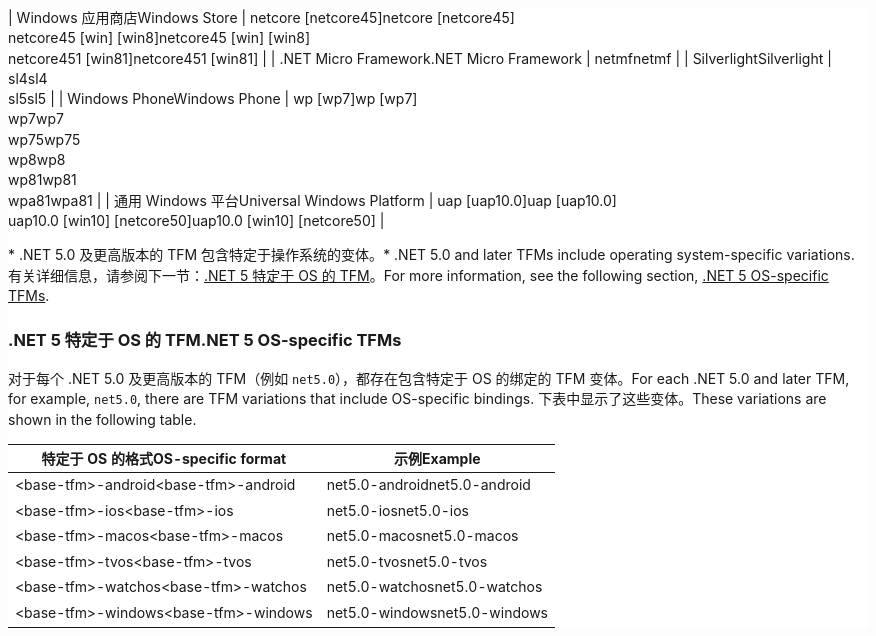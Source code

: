 | <span data-ttu-id="3b7cc-184">Windows 应用商店</span><span class="sxs-lookup"><span data-stu-id="3b7cc-184">Windows Store</span></span>              | <span data-ttu-id="3b7cc-185">netcore [netcore45]</span><span class="sxs-lookup"><span data-stu-id="3b7cc-185">netcore [netcore45]</span></span><br><span data-ttu-id="3b7cc-186">netcore45 [win] [win8]</span><span class="sxs-lookup"><span data-stu-id="3b7cc-186">netcore45 [win] [win8]</span></span><br><span data-ttu-id="3b7cc-187">netcore451 [win81]</span><span class="sxs-lookup"><span data-stu-id="3b7cc-187">netcore451 [win81]</span></span> |
| <span data-ttu-id="3b7cc-188">.NET Micro Framework</span><span class="sxs-lookup"><span data-stu-id="3b7cc-188">.NET Micro Framework</span></span>       | <span data-ttu-id="3b7cc-189">netmf</span><span class="sxs-lookup"><span data-stu-id="3b7cc-189">netmf</span></span> |
| <span data-ttu-id="3b7cc-190">Silverlight</span><span class="sxs-lookup"><span data-stu-id="3b7cc-190">Silverlight</span></span>                | <span data-ttu-id="3b7cc-191">sl4</span><span class="sxs-lookup"><span data-stu-id="3b7cc-191">sl4</span></span><br><span data-ttu-id="3b7cc-192">sl5</span><span class="sxs-lookup"><span data-stu-id="3b7cc-192">sl5</span></span> |
| <span data-ttu-id="3b7cc-193">Windows Phone</span><span class="sxs-lookup"><span data-stu-id="3b7cc-193">Windows Phone</span></span>              | <span data-ttu-id="3b7cc-194">wp [wp7]</span><span class="sxs-lookup"><span data-stu-id="3b7cc-194">wp [wp7]</span></span><br><span data-ttu-id="3b7cc-195">wp7</span><span class="sxs-lookup"><span data-stu-id="3b7cc-195">wp7</span></span><br><span data-ttu-id="3b7cc-196">wp75</span><span class="sxs-lookup"><span data-stu-id="3b7cc-196">wp75</span></span><br><span data-ttu-id="3b7cc-197">wp8</span><span class="sxs-lookup"><span data-stu-id="3b7cc-197">wp8</span></span><br><span data-ttu-id="3b7cc-198">wp81</span><span class="sxs-lookup"><span data-stu-id="3b7cc-198">wp81</span></span><br><span data-ttu-id="3b7cc-199">wpa81</span><span class="sxs-lookup"><span data-stu-id="3b7cc-199">wpa81</span></span> |
| <span data-ttu-id="3b7cc-200">通用 Windows 平台</span><span class="sxs-lookup"><span data-stu-id="3b7cc-200">Universal Windows Platform</span></span> | <span data-ttu-id="3b7cc-201">uap [uap10.0]</span><span class="sxs-lookup"><span data-stu-id="3b7cc-201">uap [uap10.0]</span></span><br><span data-ttu-id="3b7cc-202">uap10.0 [win10] [netcore50]</span><span class="sxs-lookup"><span data-stu-id="3b7cc-202">uap10.0 [win10] [netcore50]</span></span> |

<span data-ttu-id="3b7cc-203">\* .NET 5.0 及更高版本的 TFM 包含特定于操作系统的变体。</span><span class="sxs-lookup"><span data-stu-id="3b7cc-203">\* .NET 5.0 and later TFMs include operating system-specific variations.</span></span> <span data-ttu-id="3b7cc-204">有关详细信息，请参阅下一节：[.NET 5 特定于 OS 的 TFM](#net-5-os-specific-tfms)。</span><span class="sxs-lookup"><span data-stu-id="3b7cc-204">For more information, see the following section, [.NET 5 OS-specific TFMs](#net-5-os-specific-tfms).</span></span>

### <a name="net-5-os-specific-tfms"></a><span data-ttu-id="3b7cc-205">.NET 5 特定于 OS 的 TFM</span><span class="sxs-lookup"><span data-stu-id="3b7cc-205">.NET 5 OS-specific TFMs</span></span>

<span data-ttu-id="3b7cc-206">对于每个 .NET 5.0 及更高版本的 TFM（例如 `net5.0`），都存在包含特定于 OS 的绑定的 TFM 变体。</span><span class="sxs-lookup"><span data-stu-id="3b7cc-206">For each .NET 5.0 and later TFM, for example, `net5.0`, there are TFM variations that include OS-specific bindings.</span></span> <span data-ttu-id="3b7cc-207">下表中显示了这些变体。</span><span class="sxs-lookup"><span data-stu-id="3b7cc-207">These variations are shown in the following table.</span></span>

| <span data-ttu-id="3b7cc-208">特定于 OS 的格式</span><span class="sxs-lookup"><span data-stu-id="3b7cc-208">OS-specific format</span></span> | <span data-ttu-id="3b7cc-209">示例</span><span class="sxs-lookup"><span data-stu-id="3b7cc-209">Example</span></span>        |
|--------------------|----------------|
| <span data-ttu-id="3b7cc-210">\<base-tfm>-android</span><span class="sxs-lookup"><span data-stu-id="3b7cc-210">\<base-tfm>-android</span></span> | <span data-ttu-id="3b7cc-211">net5.0-android</span><span class="sxs-lookup"><span data-stu-id="3b7cc-211">net5.0-android</span></span> |
| <span data-ttu-id="3b7cc-212">\<base-tfm>-ios</span><span class="sxs-lookup"><span data-stu-id="3b7cc-212">\<base-tfm>-ios</span></span>     | <span data-ttu-id="3b7cc-213">net5.0-ios</span><span class="sxs-lookup"><span data-stu-id="3b7cc-213">net5.0-ios</span></span>     |
| <span data-ttu-id="3b7cc-214">\<base-tfm>-macos</span><span class="sxs-lookup"><span data-stu-id="3b7cc-214">\<base-tfm>-macos</span></span>   | <span data-ttu-id="3b7cc-215">net5.0-macos</span><span class="sxs-lookup"><span data-stu-id="3b7cc-215">net5.0-macos</span></span>   |
| <span data-ttu-id="3b7cc-216">\<base-tfm>-tvos</span><span class="sxs-lookup"><span data-stu-id="3b7cc-216">\<base-tfm>-tvos</span></span>    | <span data-ttu-id="3b7cc-217">net5.0-tvos</span><span class="sxs-lookup"><span data-stu-id="3b7cc-217">net5.0-tvos</span></span>    |
| <span data-ttu-id="3b7cc-218">\<base-tfm>-watchos</span><span class="sxs-lookup"><span data-stu-id="3b7cc-218">\<base-tfm>-watchos</span></span> | <span data-ttu-id="3b7cc-219">net5.0-watchos</span><span class="sxs-lookup"><span data-stu-id="3b7cc-219">net5.0-watchos</span></span> |
| <span data-ttu-id="3b7cc-220">\<base-tfm>-windows</span><span class="sxs-lookup"><span data-stu-id="3b7cc-220">\<base-tfm>-windows</span></span> | <span data-ttu-id="3b7cc-221">net5.0-windows</span><span class="sxs-lookup"><span data-stu-id="3b7cc-221">net5.0-windows</span></span> |
